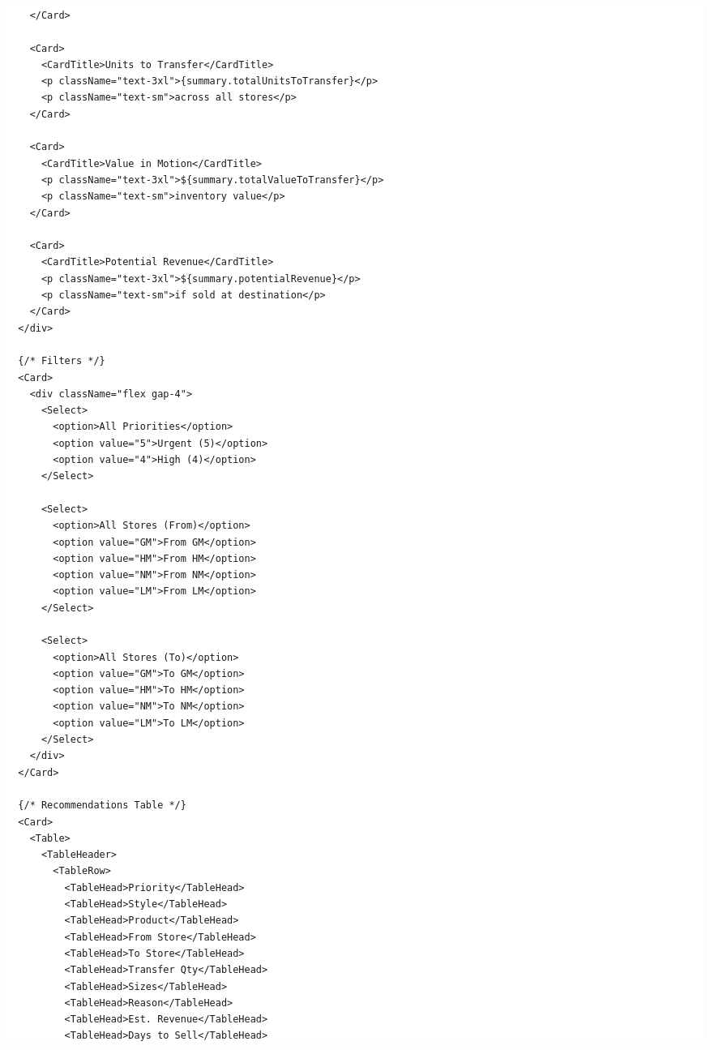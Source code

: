 ```tsx
    </Card>

    <Card>
      <CardTitle>Units to Transfer</CardTitle>
      <p className="text-3xl">{summary.totalUnitsToTransfer}</p>
      <p className="text-sm">across all stores</p>
    </Card>

    <Card>
      <CardTitle>Value in Motion</CardTitle>
      <p className="text-3xl">${summary.totalValueToTransfer}</p>
      <p className="text-sm">inventory value</p>
    </Card>

    <Card>
      <CardTitle>Potential Revenue</CardTitle>
      <p className="text-3xl">${summary.potentialRevenue}</p>
      <p className="text-sm">if sold at destination</p>
    </Card>
  </div>

  {/* Filters */}
  <Card>
    <div className="flex gap-4">
      <Select>
        <option>All Priorities</option>
        <option value="5">Urgent (5)</option>
        <option value="4">High (4)</option>
      </Select>

      <Select>
        <option>All Stores (From)</option>
        <option value="GM">From GM</option>
        <option value="HM">From HM</option>
        <option value="NM">From NM</option>
        <option value="LM">From LM</option>
      </Select>

      <Select>
        <option>All Stores (To)</option>
        <option value="GM">To GM</option>
        <option value="HM">To HM</option>
        <option value="NM">To NM</option>
        <option value="LM">To LM</option>
      </Select>
    </div>
  </Card>

  {/* Recommendations Table */}
  <Card>
    <Table>
      <TableHeader>
        <TableRow>
          <TableHead>Priority</TableHead>
          <TableHead>Style</TableHead>
          <TableHead>Product</TableHead>
          <TableHead>From Store</TableHead>
          <TableHead>To Store</TableHead>
          <TableHead>Transfer Qty</TableHead>
          <TableHead>Sizes</TableHead>
          <TableHead>Reason</TableHead>
          <TableHead>Est. Revenue</TableHead>
          <TableHead>Days to Sell</TableHead>
```